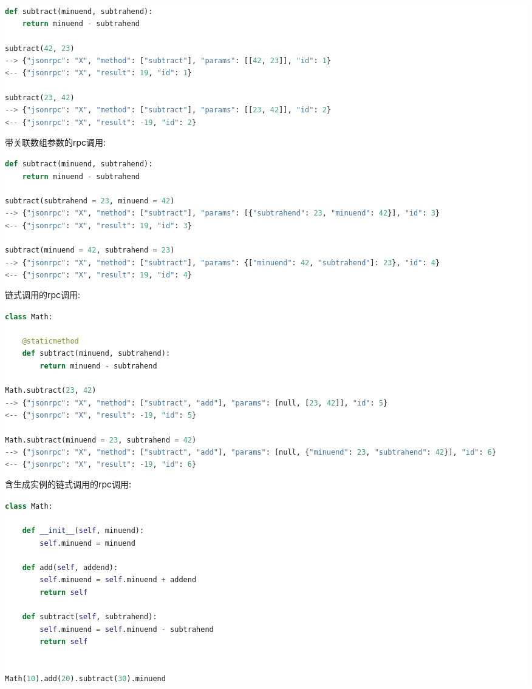 ```python
def subtract(minuend, subtrahend):
    return minuend - subtrahend

subtract(42, 23)
--> {"jsonrpc": "X", "method": ["subtract"], "params": [[42, 23]], "id": 1}
<-- {"jsonrpc": "X", "result": 19, "id": 1}

subtract(23, 42)
--> {"jsonrpc": "X", "method": ["subtract"], "params": [[23, 42]], "id": 2}
<-- {"jsonrpc": "X", "result": -19, "id": 2}
```

带关联数组参数的rpc调用:

```python
def subtract(minuend, subtrahend):
    return minuend - subtrahend

subtract(subtrahend = 23, minuend = 42)
--> {"jsonrpc": "X", "method": ["subtract"], "params": [{"subtrahend": 23, "minuend": 42}], "id": 3}
<-- {"jsonrpc": "X", "result": 19, "id": 3}

subtract(minuend = 42, subtrahend = 23)
--> {"jsonrpc": "X", "method": ["subtract"], "params": {["minuend": 42, "subtrahend"]: 23}, "id": 4}
<-- {"jsonrpc": "X", "result": 19, "id": 4}
```

链式调用的rpc调用:

```python
class Math:

    @staticmethod
    def subtract(minuend, subtrahend):
        return minuend - subtrahend

Math.subtract(23, 42)
--> {"jsonrpc": "X", "method": ["subtract", "add"], "params": [null, [23, 42]], "id": 5}
<-- {"jsonrpc": "X", "result": -19, "id": 5}

Math.subtract(minuend = 23, subtrahend = 42)
--> {"jsonrpc": "X", "method": ["subtract", "add"], "params": [null, {"minuend": 23, "subtrahend": 42}], "id": 6}
<-- {"jsonrpc": "X", "result": -19, "id": 6}
```

含生成实例的链式调用的rpc调用:

```python
class Math:

    def __init__(self, minuend):
        self.minuend = minuend
  
    def add(self, addend):
        self.minuend = self.minuend + addend
        return self

    def subtract(self, subtrahend):
        self.minuend = self.minuend - subtrahend
        return self


Math(10).add(20).subtract(30).minuend
```